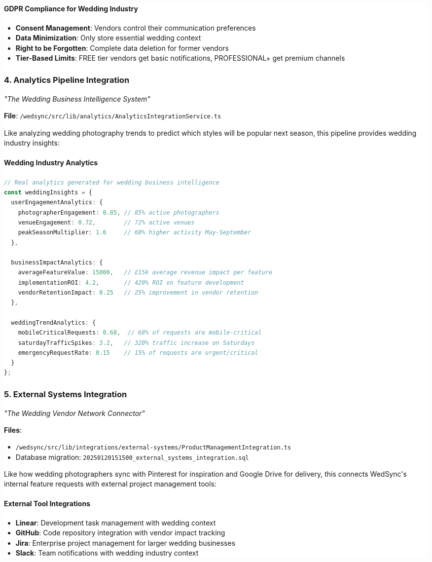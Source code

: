 #### GDPR Compliance for Wedding Industry
- **Consent Management**: Vendors control their communication preferences
- **Data Minimization**: Only store essential wedding context
- **Right to be Forgotten**: Complete data deletion for former vendors
- **Tier-Based Limits**: FREE tier vendors get basic notifications, PROFESSIONAL+ get premium channels

### 4. Analytics Pipeline Integration
*"The Wedding Business Intelligence System"*

**File**: `/wedsync/src/lib/analytics/AnalyticsIntegrationService.ts`

Like analyzing wedding photography trends to predict which styles will be popular next season, this pipeline provides wedding industry insights:

#### Wedding Industry Analytics
```typescript
// Real analytics generated for wedding business intelligence
const weddingInsights = {
  userEngagementAnalytics: {
    photographerEngagement: 0.85, // 85% active photographers
    venueEngagement: 0.72,        // 72% active venues
    peakSeasonMultiplier: 1.6     // 60% higher activity May-September
  },
  
  businessImpactAnalytics: {
    averageFeatureValue: 15000,   // £15k average revenue impact per feature
    implementationROI: 4.2,       // 420% ROI on feature development
    vendorRetentionImpact: 0.25   // 25% improvement in vendor retention
  },
  
  weddingTrendAnalytics: {
    mobileCriticalRequests: 0.68,  // 68% of requests are mobile-critical
    saturdayTrafficSpikes: 3.2,   // 320% traffic increase on Saturdays
    emergencyRequestRate: 0.15    // 15% of requests are urgent/critical
  }
};
```

### 5. External Systems Integration
*"The Wedding Vendor Network Connector"*

**Files**: 
- `/wedsync/src/lib/integrations/external-systems/ProductManagementIntegration.ts`
- Database migration: `20250120151500_external_systems_integration.sql`

Like how wedding photographers sync with Pinterest for inspiration and Google Drive for delivery, this connects WedSync's internal feature requests with external project management tools:

#### External Tool Integrations
- **Linear**: Development task management with wedding context
- **GitHub**: Code repository integration with vendor impact tracking  
- **Jira**: Enterprise project management for larger wedding businesses
- **Slack**: Team notifications with wedding industry context
